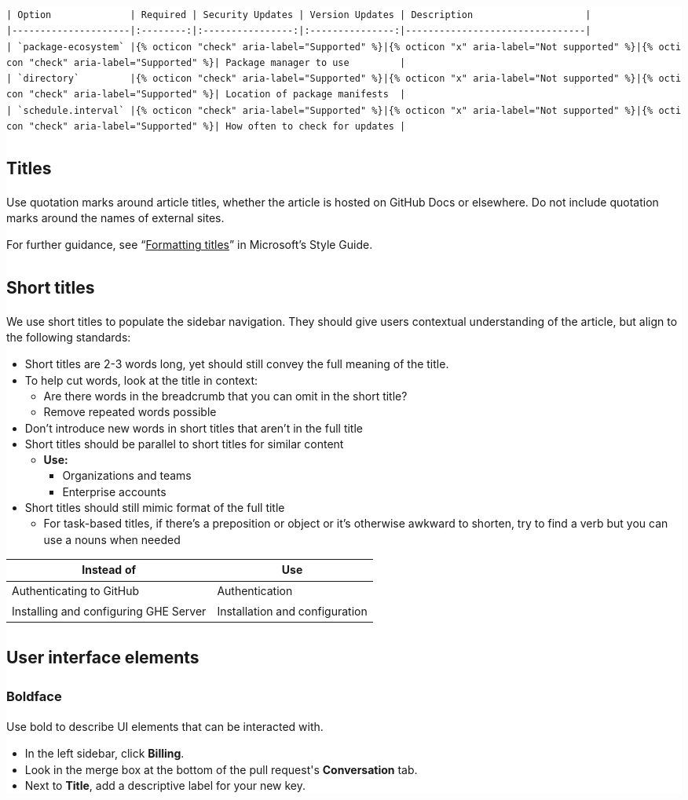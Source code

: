 ````
| Option              | Required | Security Updates | Version Updates | Description                    |
|---------------------|:--------:|:----------------:|:---------------:|--------------------------------|
| `package-ecosystem` |{% octicon "check" aria-label="Supported" %}|{% octicon "x" aria-label="Not supported" %}|{% octicon "check" aria-label="Supported" %}| Package manager to use         |
| `directory`         |{% octicon "check" aria-label="Supported" %}|{% octicon "x" aria-label="Not supported" %}|{% octicon "check" aria-label="Supported" %}| Location of package manifests  |
| `schedule.interval` |{% octicon "check" aria-label="Supported" %}|{% octicon "x" aria-label="Not supported" %}|{% octicon "check" aria-label="Supported" %}| How often to check for updates |
````

## Titles

Use quotation marks around article titles, whether the article is hosted on GitHub Docs or elsewhere. Do not include quotation marks around the names of external sites.

For further guidance, see “[Formatting titles](https://docs.microsoft.com/style-guide/text-formatting/formatting-titles)” in Microsoft’s Style Guide.

## Short titles
We use short titles to populate the sidebar navigation. They should give users contextual understanding of the article, but align to the following standards:

- Short titles are 2-3 words long, yet should still convey the full meaning of the title.
- To help cut words, look at the title in context:
  - Are there words in the breadcrumb that you can omit in the short title?
  - Remove repeated words possible
- Don’t introduce new words in short titles that aren’t in the full title
- Short titles should be parallel to short titles for similar content
  - **Use:**
    - Organizations and teams
    - Enterprise accounts
- Short titles should still mimic format of the full title
  - For task-based titles, if there’s a preposition or object or it’s otherwise awkward to shorten, try to find a verb but you can use a nouns when needed

| Instead of | Use |
|---|---|
| Authenticating to GitHub | Authentication |
| Installing and configuring GHE Server | Installation and configuration |

## User interface elements

### Boldface

Use bold to describe UI elements that can be interacted with.
- In the left sidebar, click **Billing**.
- Look in the merge box at the bottom of the pull request's **Conversation** tab.
- Next to **Title**, add a descriptive label for your new key.

